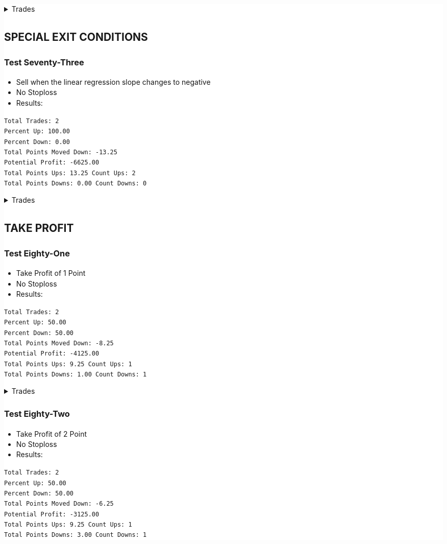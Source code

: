 <details><summary>Trades</summary></details>

## SPECIAL EXIT CONDITIONS 

### Test Seventy-Three
* Sell when the linear regression slope changes to negative
* No Stoploss
* Results:
```
Total Trades: 2
Percent Up: 100.00
Percent Down: 0.00
Total Points Moved Down: -13.25
Potential Profit: -6625.00
Total Points Ups: 13.25 Count Ups: 2
Total Points Downs: 0.00 Count Downs: 0
```

<details><summary>Trades</summary></details>

## TAKE PROFIT

### Test Eighty-One
* Take Profit of 1 Point
* No Stoploss
* Results:
```
Total Trades: 2
Percent Up: 50.00
Percent Down: 50.00
Total Points Moved Down: -8.25
Potential Profit: -4125.00
Total Points Ups: 9.25 Count Ups: 1
Total Points Downs: 1.00 Count Downs: 1
```

<details><summary>Trades</summary></details>

### Test Eighty-Two
* Take Profit of 2 Point
* No Stoploss
* Results:
```
Total Trades: 2
Percent Up: 50.00
Percent Down: 50.00
Total Points Moved Down: -6.25
Potential Profit: -3125.00
Total Points Ups: 9.25 Count Ups: 1
Total Points Downs: 3.00 Count Downs: 1
```
